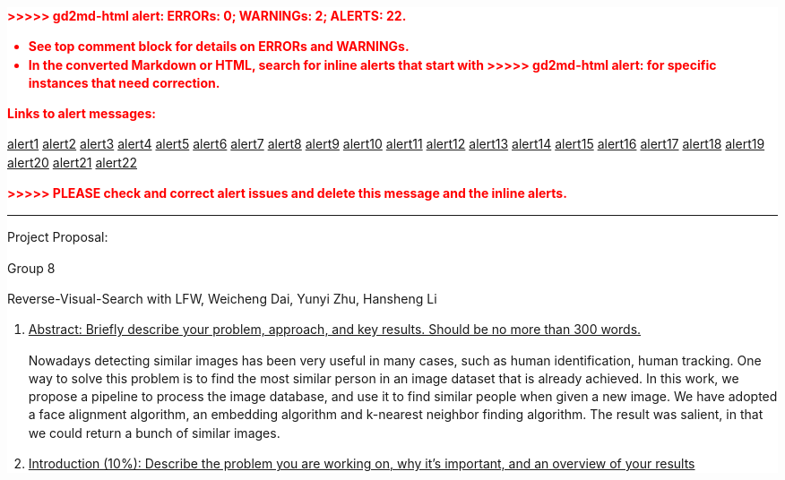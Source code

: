 




<p style="color: red; font-weight: bold">>>>>>  gd2md-html alert:  ERRORs: 0; WARNINGs: 2; ALERTS: 22.</p>
<ul style="color: red; font-weight: bold"><li>See top comment block for details on ERRORs and WARNINGs. <li>In the converted Markdown or HTML, search for inline alerts that start with >>>>>  gd2md-html alert:  for specific instances that need correction.</ul>

<p style="color: red; font-weight: bold">Links to alert messages:</p><a href="#gdcalert1">alert1</a>
<a href="#gdcalert2">alert2</a>
<a href="#gdcalert3">alert3</a>
<a href="#gdcalert4">alert4</a>
<a href="#gdcalert5">alert5</a>
<a href="#gdcalert6">alert6</a>
<a href="#gdcalert7">alert7</a>
<a href="#gdcalert8">alert8</a>
<a href="#gdcalert9">alert9</a>
<a href="#gdcalert10">alert10</a>
<a href="#gdcalert11">alert11</a>
<a href="#gdcalert12">alert12</a>
<a href="#gdcalert13">alert13</a>
<a href="#gdcalert14">alert14</a>
<a href="#gdcalert15">alert15</a>
<a href="#gdcalert16">alert16</a>
<a href="#gdcalert17">alert17</a>
<a href="#gdcalert18">alert18</a>
<a href="#gdcalert19">alert19</a>
<a href="#gdcalert20">alert20</a>
<a href="#gdcalert21">alert21</a>
<a href="#gdcalert22">alert22</a>

<p style="color: red; font-weight: bold">>>>>> PLEASE check and correct alert issues and delete this message and the inline alerts.<hr></p>


Project Proposal:  

Group 8

Reverse-Visual-Search with LFW, Weicheng Dai, Yunyi Zhu, Hansheng Li



1. <span style="text-decoration:underline;">Abstract: Briefly describe your problem, approach, and key results. Should be no more than 300 words.</span>

    Nowadays detecting similar images has been very useful in many cases, such as human identification, human tracking. One way to solve this problem is to find the most similar person in an image dataset that is already achieved. In this work, we propose a pipeline to process the image database, and use it to find similar people when given a new image. We have adopted a face alignment algorithm, an embedding algorithm and k-nearest neighbor finding algorithm. The result was salient, in that we could return a bunch of similar images.

2. <span style="text-decoration:underline;">Introduction (10%): Describe the problem you are working on, why it’s important, and an overview of your results</span>
